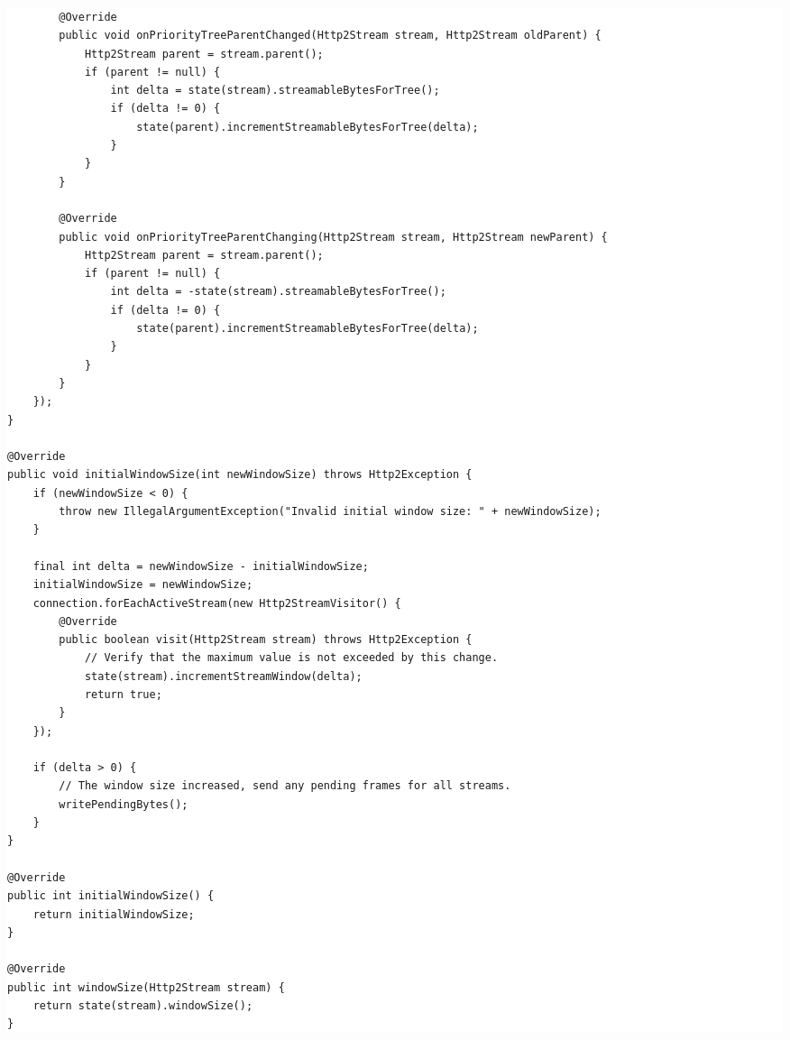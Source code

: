             @Override
            public void onPriorityTreeParentChanged(Http2Stream stream, Http2Stream oldParent) {
                Http2Stream parent = stream.parent();
                if (parent != null) {
                    int delta = state(stream).streamableBytesForTree();
                    if (delta != 0) {
                        state(parent).incrementStreamableBytesForTree(delta);
                    }
                }
            }

            @Override
            public void onPriorityTreeParentChanging(Http2Stream stream, Http2Stream newParent) {
                Http2Stream parent = stream.parent();
                if (parent != null) {
                    int delta = -state(stream).streamableBytesForTree();
                    if (delta != 0) {
                        state(parent).incrementStreamableBytesForTree(delta);
                    }
                }
            }
        });
    }

    @Override
    public void initialWindowSize(int newWindowSize) throws Http2Exception {
        if (newWindowSize < 0) {
            throw new IllegalArgumentException("Invalid initial window size: " + newWindowSize);
        }

        final int delta = newWindowSize - initialWindowSize;
        initialWindowSize = newWindowSize;
        connection.forEachActiveStream(new Http2StreamVisitor() {
            @Override
            public boolean visit(Http2Stream stream) throws Http2Exception {
                // Verify that the maximum value is not exceeded by this change.
                state(stream).incrementStreamWindow(delta);
                return true;
            }
        });

        if (delta > 0) {
            // The window size increased, send any pending frames for all streams.
            writePendingBytes();
        }
    }

    @Override
    public int initialWindowSize() {
        return initialWindowSize;
    }

    @Override
    public int windowSize(Http2Stream stream) {
        return state(stream).windowSize();
    }
